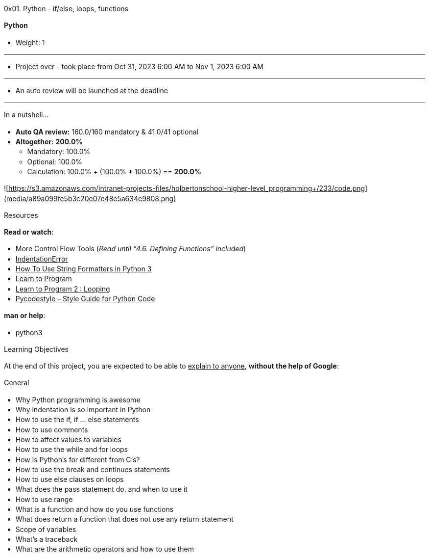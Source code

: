 0x01. Python - if/else, loops, functions

**Python**

-   Weight: 1

***

-   Project over - took place from Oct 31, 2023 6:00 AM to Nov 1, 2023 6:00 AM

***

-   An auto review will be launched at the deadline

***

In a nutshell…

-   **Auto QA review:** 160.0/160 mandatory & 41.0/41 optional
-   **Altogether:** **200.0%**
    -   Mandatory: 100.0%
    -   Optional: 100.0%
    -   Calculation: 100.0% + (100.0% \* 100.0%) == **200.0%**

![https://s3.amazonaws.com/intranet-projects-files/holbertonschool-higher-level_programming+/233/code.png](media/a89a099fe5b3c20e07e48e5a634e9808.png)

Resources

**Read or watch**:

-   [More Control Flow Tools](https://intranet.alxswe.com/rltoken/jpjs5EnZTpBLLEremJYjPQ) (*Read until “4.6. Defining Functions” included*)
-   [IndentationError](https://intranet.alxswe.com/rltoken/F9n2AE-fpEPzt2PfBMGYAQ)
-   [How To Use String Formatters in Python 3](https://intranet.alxswe.com/rltoken/ZdtRIAkFu8dMBT99DcFBNg)
-   [Learn to Program](https://intranet.alxswe.com/rltoken/ElQgZYNHrLI7kV_ysEB1hQ)
-   [Learn to Program 2 : Looping](https://intranet.alxswe.com/rltoken/ElQgZYNHrLI7kV_ysEB1hQ)
-   [Pycodestyle – Style Guide for Python Code](https://intranet.alxswe.com/rltoken/TuTTnEg_Rwn8U1g3PEsZmA)

**man or help**:

-   python3

Learning Objectives

At the end of this project, you are expected to be able to [explain to anyone](https://intranet.alxswe.com/rltoken/SdBJUMTPS5VW3cQNkhaeSg), **without the help of Google**:

General

-   Why Python programming is awesome
-   Why indentation is so important in Python
-   How to use the if, if ... else statements
-   How to use comments
-   How to affect values to variables
-   How to use the while and for loops
-   How is Python’s for different from C‘s?
-   How to use the break and continues statements
-   How to use else clauses on loops
-   What does the pass statement do, and when to use it
-   How to use range
-   What is a function and how do you use functions
-   What does return a function that does not use any return statement
-   Scope of variables
-   What’s a traceback
-   What are the arithmetic operators and how to use them
